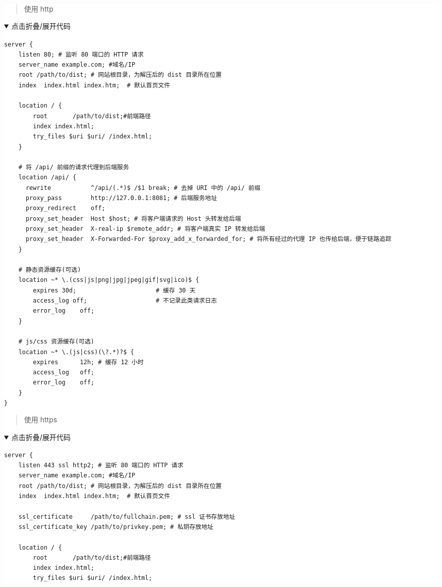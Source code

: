 > 使用 http


<details open>

<summary>点击折叠/展开代码</summary>

```nginx
server {
    listen 80; # 监听 80 端口的 HTTP 请求
    server_name example.com; #域名/IP
    root /path/to/dist; # 网站根目录，为解压后的 dist 目录所在位置
    index  index.html index.htm;  # 默认首页文件

    location / {
        root       /path/to/dist;#前端路径
        index index.html;
        try_files $uri $uri/ /index.html;
    }

    # 将 /api/ 前缀的请求代理到后端服务
    location /api/ {
      rewrite           ^/api/(.*)$ /$1 break; # 去掉 URI 中的 /api/ 前缀
      proxy_pass        http://127.0.0.1:8081; # 后端服务地址
      proxy_redirect    off;
      proxy_set_header  Host $host; # 将客户端请求的 Host 头转发给后端
      proxy_set_header  X-real-ip $remote_addr; # 将客户端真实 IP 转发给后端
      proxy_set_header  X-Forwarded-For $proxy_add_x_forwarded_for; # 将所有经过的代理 IP 也传给后端，便于链路追踪
    }
    
    # 静态资源缓存(可选)
    location ~* \.(css|js|png|jpg|jpeg|gif|svg|ico)$ {
        expires 30d;                      # 缓存 30 天
        access_log off;                   # 不记录此类请求日志
        error_log    off;
    }
    
    # js/css 资源缓存(可选)
    location ~* \.(js|css)(\?.*)?$ {
        expires      12h; # 缓存 12 小时
        access_log   off;
        error_log    off;
    }
}
```

</details>

> 使用 https 

<details open>

<summary>点击折叠/展开代码</summary>

``` nginx
server {
    listen 443 ssl http2; # 监听 80 端口的 HTTP 请求
    server_name example.com; #域名/IP
    root /path/to/dist; # 网站根目录，为解压后的 dist 目录所在位置
    index  index.html index.htm;  # 默认首页文件

    ssl_certificate     /path/to/fullchain.pem; # ssl 证书存放地址
    ssl_certificate_key /path/to/privkey.pem; # 私钥存放地址

    location / {
        root       /path/to/dist;#前端路径
        index index.html;
        try_files $uri $uri/ /index.html;
```